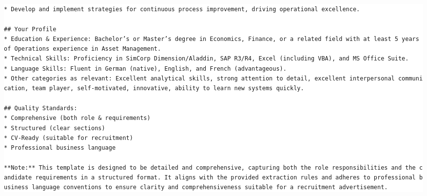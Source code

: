 ```
* Develop and implement strategies for continuous process improvement, driving operational excellence.

## Your Profile
* Education & Experience: Bachelor’s or Master’s degree in Economics, Finance, or a related field with at least 5 years of Operations experience in Asset Management.
* Technical Skills: Proficiency in SimCorp Dimension/Aladdin, SAP R3/R4, Excel (including VBA), and MS Office Suite.
* Language Skills: Fluent in German (native), English, and French (advantageous).
* Other categories as relevant: Excellent analytical skills, strong attention to detail, excellent interpersonal communication, team player, self-motivated, innovative, ability to learn new systems quickly.

## Quality Standards:
* Comprehensive (both role & requirements)
* Structured (clear sections)
* CV-Ready (suitable for recruitment)
* Professional business language

**Note:** This template is designed to be detailed and comprehensive, capturing both the role responsibilities and the candidate requirements in a structured format. It aligns with the provided extraction rules and adheres to professional business language conventions to ensure clarity and comprehensiveness suitable for a recruitment advertisement.
```

